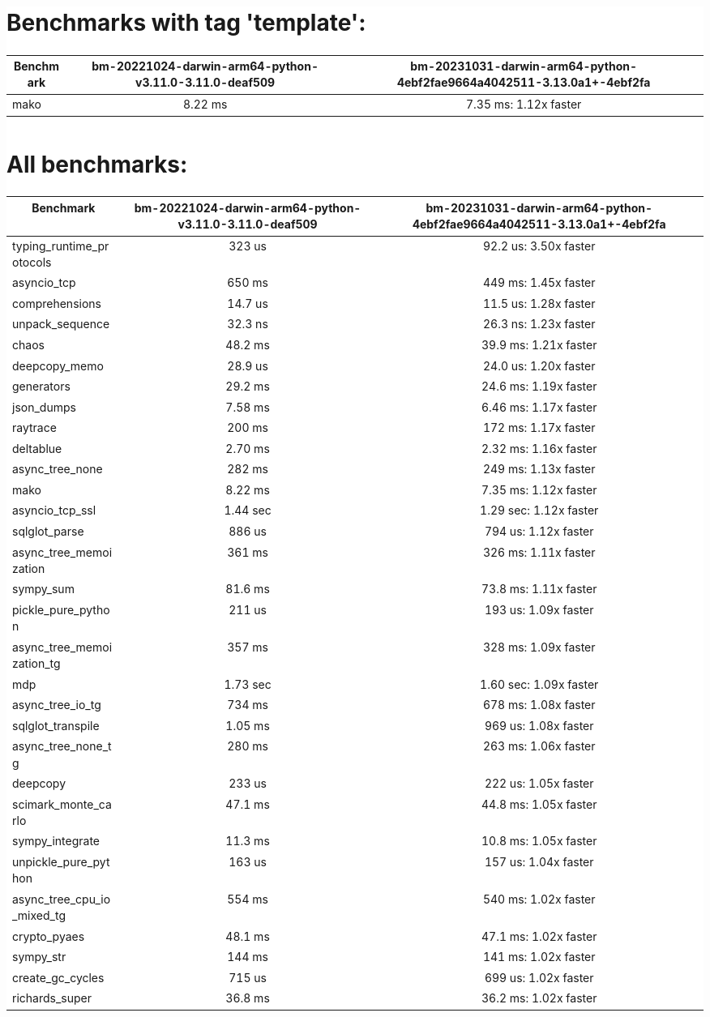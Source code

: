 Benchmarks with tag 'template':
===============================

| Benchmark | bm-20221024-darwin-arm64-python-v3.11.0-3.11.0-deaf509 | bm-20231031-darwin-arm64-python-4ebf2fae9664a4042511-3.13.0a1+-4ebf2fa |
|-----------|:------------------------------------------------------:|:----------------------------------------------------------------------:|
| mako      | 8.22 ms                                                | 7.35 ms: 1.12x faster                                                  |

All benchmarks:
===============

| Benchmark                  | bm-20221024-darwin-arm64-python-v3.11.0-3.11.0-deaf509 | bm-20231031-darwin-arm64-python-4ebf2fae9664a4042511-3.13.0a1+-4ebf2fa |
|----------------------------|:------------------------------------------------------:|:----------------------------------------------------------------------:|
| typing_runtime_protocols   | 323 us                                                 | 92.2 us: 3.50x faster                                                  |
| asyncio_tcp                | 650 ms                                                 | 449 ms: 1.45x faster                                                   |
| comprehensions             | 14.7 us                                                | 11.5 us: 1.28x faster                                                  |
| unpack_sequence            | 32.3 ns                                                | 26.3 ns: 1.23x faster                                                  |
| chaos                      | 48.2 ms                                                | 39.9 ms: 1.21x faster                                                  |
| deepcopy_memo              | 28.9 us                                                | 24.0 us: 1.20x faster                                                  |
| generators                 | 29.2 ms                                                | 24.6 ms: 1.19x faster                                                  |
| json_dumps                 | 7.58 ms                                                | 6.46 ms: 1.17x faster                                                  |
| raytrace                   | 200 ms                                                 | 172 ms: 1.17x faster                                                   |
| deltablue                  | 2.70 ms                                                | 2.32 ms: 1.16x faster                                                  |
| async_tree_none            | 282 ms                                                 | 249 ms: 1.13x faster                                                   |
| mako                       | 8.22 ms                                                | 7.35 ms: 1.12x faster                                                  |
| asyncio_tcp_ssl            | 1.44 sec                                               | 1.29 sec: 1.12x faster                                                 |
| sqlglot_parse              | 886 us                                                 | 794 us: 1.12x faster                                                   |
| async_tree_memoization     | 361 ms                                                 | 326 ms: 1.11x faster                                                   |
| sympy_sum                  | 81.6 ms                                                | 73.8 ms: 1.11x faster                                                  |
| pickle_pure_python         | 211 us                                                 | 193 us: 1.09x faster                                                   |
| async_tree_memoization_tg  | 357 ms                                                 | 328 ms: 1.09x faster                                                   |
| mdp                        | 1.73 sec                                               | 1.60 sec: 1.09x faster                                                 |
| async_tree_io_tg           | 734 ms                                                 | 678 ms: 1.08x faster                                                   |
| sqlglot_transpile          | 1.05 ms                                                | 969 us: 1.08x faster                                                   |
| async_tree_none_tg         | 280 ms                                                 | 263 ms: 1.06x faster                                                   |
| deepcopy                   | 233 us                                                 | 222 us: 1.05x faster                                                   |
| scimark_monte_carlo        | 47.1 ms                                                | 44.8 ms: 1.05x faster                                                  |
| sympy_integrate            | 11.3 ms                                                | 10.8 ms: 1.05x faster                                                  |
| unpickle_pure_python       | 163 us                                                 | 157 us: 1.04x faster                                                   |
| async_tree_cpu_io_mixed_tg | 554 ms                                                 | 540 ms: 1.02x faster                                                   |
| crypto_pyaes               | 48.1 ms                                                | 47.1 ms: 1.02x faster                                                  |
| sympy_str                  | 144 ms                                                 | 141 ms: 1.02x faster                                                   |
| create_gc_cycles           | 715 us                                                 | 699 us: 1.02x faster                                                   |
| richards_super             | 36.8 ms                                                | 36.2 ms: 1.02x faster                                                  |